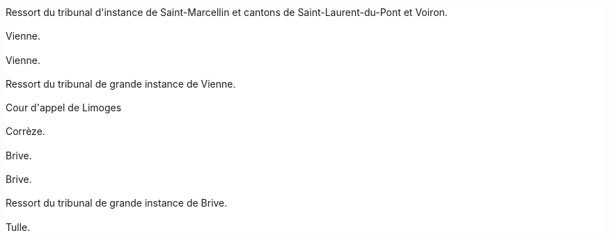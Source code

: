 Ressort du tribunal d'instance de Saint-Marcellin et cantons de Saint-Laurent-du-Pont et Voiron.

</td>
    </tr>
    <tr>
      <td align="left" valign="top">

</td>
      <td align="left" valign="top">

Vienne.

</td>
      <td align="left" valign="top">

Vienne.

</td>
      <td valign="top" align="left">

Ressort du tribunal de grande instance de Vienne.

</td>
    </tr>
    <tr>
      <td align="left" valign="top">

Cour d'appel de Limoges

</td>
    </tr>
    <tr>
      <td valign="top" align="left">

Corrèze.

</td>
      <td align="left" valign="top">

Brive.

</td>
      <td valign="top" align="left">

Brive.

</td>
      <td valign="top" align="left">

Ressort du tribunal de grande instance de Brive.

</td>
    </tr>
    <tr>
      <td align="left" valign="top">

</td>
      <td align="left" valign="top">

Tulle.
